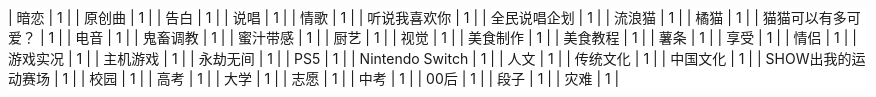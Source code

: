 | 暗恋 | 1 |
| 原创曲 | 1 |
| 告白 | 1 |
| 说唱 | 1 |
| 情歌 | 1 |
| 听说我喜欢你 | 1 |
| 全民说唱企划 | 1 |
| 流浪猫 | 1 |
| 橘猫 | 1 |
| 猫猫可以有多可爱？ | 1 |
| 电音 | 1 |
| 鬼畜调教 | 1 |
| 蜜汁带感 | 1 |
| 厨艺 | 1 |
| 视觉 | 1 |
| 美食制作 | 1 |
| 美食教程 | 1 |
| 薯条 | 1 |
| 享受 | 1 |
| 情侣 | 1 |
| 游戏实况 | 1 |
| 主机游戏 | 1 |
| 永劫无间 | 1 |
| PS5 | 1 |
| Nintendo Switch | 1 |
| 人文 | 1 |
| 传统文化 | 1 |
| 中国文化 | 1 |
| SHOW出我的运动赛场 | 1 |
| 校园 | 1 |
| 高考 | 1 |
| 大学 | 1 |
| 志愿 | 1 |
| 中考 | 1 |
| 00后 | 1 |
| 段子 | 1 |
| 灾难 | 1 |
